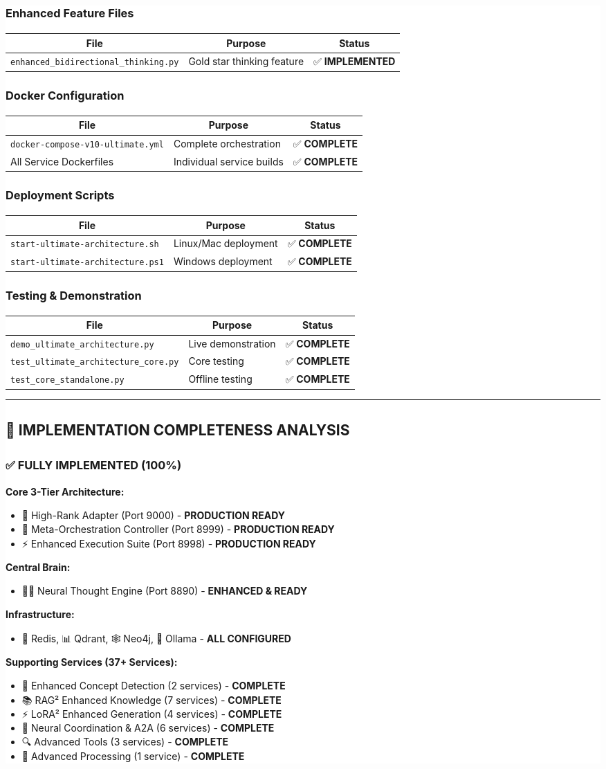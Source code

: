 ### Enhanced Feature Files
| File | Purpose | Status |
|------|---------|---------|
| `enhanced_bidirectional_thinking.py` | Gold star thinking feature | ✅ **IMPLEMENTED** |

### Docker Configuration
| File | Purpose | Status |
|------|---------|---------|
| `docker-compose-v10-ultimate.yml` | Complete orchestration | ✅ **COMPLETE** |
| All Service Dockerfiles | Individual service builds | ✅ **COMPLETE** |

### Deployment Scripts
| File | Purpose | Status |
|------|---------|---------|
| `start-ultimate-architecture.sh` | Linux/Mac deployment | ✅ **COMPLETE** |
| `start-ultimate-architecture.ps1` | Windows deployment | ✅ **COMPLETE** |

### Testing & Demonstration
| File | Purpose | Status |
|------|---------|---------|
| `demo_ultimate_architecture.py` | Live demonstration | ✅ **COMPLETE** |
| `test_ultimate_architecture_core.py` | Core testing | ✅ **COMPLETE** |
| `test_core_standalone.py` | Offline testing | ✅ **COMPLETE** |

---

## 🎯 IMPLEMENTATION COMPLETENESS ANALYSIS

### ✅ FULLY IMPLEMENTED (100%)

**Core 3-Tier Architecture:**
- 🧠 High-Rank Adapter (Port 9000) - **PRODUCTION READY**
- 🎯 Meta-Orchestration Controller (Port 8999) - **PRODUCTION READY**  
- ⚡ Enhanced Execution Suite (Port 8998) - **PRODUCTION READY**

**Central Brain:**
- 🎄🌟 Neural Thought Engine (Port 8890) - **ENHANCED & READY**

**Infrastructure:**
- 🔴 Redis, 📊 Qdrant, 🕸️ Neo4j, 🦙 Ollama - **ALL CONFIGURED**

**Supporting Services (37+ Services):**
- 🎯 Enhanced Concept Detection (2 services) - **COMPLETE**
- 📚 RAG² Enhanced Knowledge (7 services) - **COMPLETE**
- ⚡ LoRA² Enhanced Generation (4 services) - **COMPLETE**
- 🧠 Neural Coordination & A2A (6 services) - **COMPLETE**
- 🔍 Advanced Tools (3 services) - **COMPLETE**
- 🔬 Advanced Processing (1 service) - **COMPLETE**
